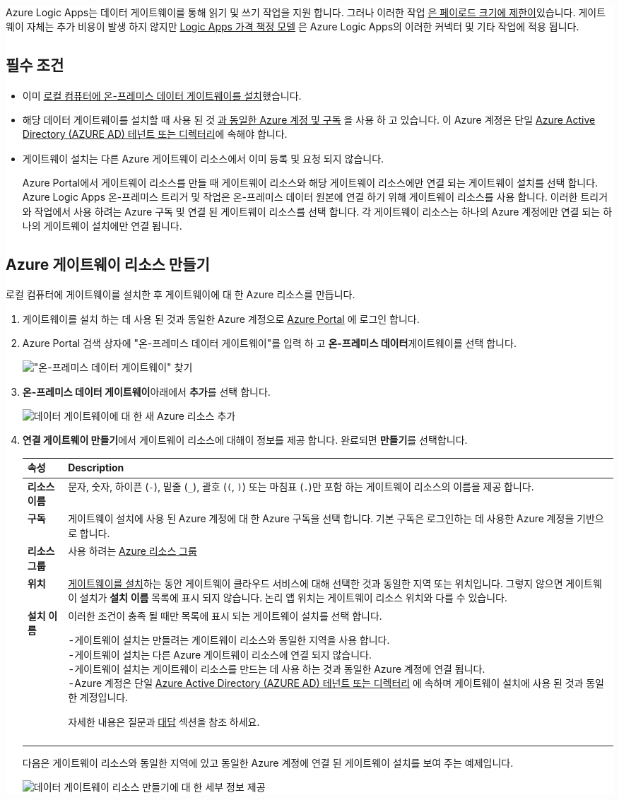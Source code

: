 Azure Logic Apps는 데이터 게이트웨이를 통해 읽기 및 쓰기 작업을 지원 합니다. 그러나 이러한 작업 [은 페이로드 크기에 제한이](https://docs.microsoft.com/data-integration/gateway/service-gateway-onprem#considerations)있습니다. 게이트웨이 자체는 추가 비용이 발생 하지 않지만 [Logic Apps 가격 책정 모델](../logic-apps/logic-apps-pricing.md) 은 Azure Logic Apps의 이러한 커넥터 및 기타 작업에 적용 됩니다.

## <a name="prerequisites"></a>필수 조건

* 이미 [로컬 컴퓨터에 온-프레미스 데이터 게이트웨이를 설치](../logic-apps/logic-apps-gateway-install.md)했습니다.

* 해당 데이터 게이트웨이를 설치할 때 사용 된 것 [과 동일한 Azure 계정 및 구독](../logic-apps/logic-apps-gateway-install.md#requirements) 을 사용 하 고 있습니다. 이 Azure 계정은 단일 [Azure Active Directory (AZURE AD) 테넌트 또는 디렉터리](../active-directory/fundamentals/active-directory-whatis.md#terminology)에 속해야 합니다.

* 게이트웨이 설치는 다른 Azure 게이트웨이 리소스에서 이미 등록 및 요청 되지 않습니다.

  Azure Portal에서 게이트웨이 리소스를 만들 때 게이트웨이 리소스와 해당 게이트웨이 리소스에만 연결 되는 게이트웨이 설치를 선택 합니다. Azure Logic Apps 온-프레미스 트리거 및 작업은 온-프레미스 데이터 원본에 연결 하기 위해 게이트웨이 리소스를 사용 합니다. 이러한 트리거와 작업에서 사용 하려는 Azure 구독 및 연결 된 게이트웨이 리소스를 선택 합니다. 각 게이트웨이 리소스는 하나의 Azure 계정에만 연결 되는 하나의 게이트웨이 설치에만 연결 됩니다.

<a name="create-gateway-resource"></a>

## <a name="create-azure-gateway-resource"></a>Azure 게이트웨이 리소스 만들기

로컬 컴퓨터에 게이트웨이를 설치한 후 게이트웨이에 대 한 Azure 리소스를 만듭니다.

1. 게이트웨이를 설치 하는 데 사용 된 것과 동일한 Azure 계정으로 [Azure Portal](https://portal.azure.com) 에 로그인 합니다.

1. Azure Portal 검색 상자에 "온-프레미스 데이터 게이트웨이"를 입력 하 고 **온-프레미스 데이터**게이트웨이를 선택 합니다.

   !["온-프레미스 데이터 게이트웨이" 찾기](./media/logic-apps-gateway-connection/search-for-on-premises-data-gateway.png)

1. **온-프레미스 데이터 게이트웨이**아래에서 **추가**를 선택 합니다.

   ![데이터 게이트웨이에 대 한 새 Azure 리소스 추가](./media/logic-apps-gateway-connection/add-azure-data-gateway-resource.png)

1. **연결 게이트웨이 만들기**에서 게이트웨이 리소스에 대해이 정보를 제공 합니다. 완료되면 **만들기**를 선택합니다.

   | 속성 | Description |
   |----------|-------------|
   | **리소스 이름** | 문자, 숫자, 하이픈 (`-`), 밑줄 (`_`), 괄호 (`(`, `)`) 또는 마침표 (`.`)만 포함 하는 게이트웨이 리소스의 이름을 제공 합니다. |
   | **구독** | 게이트웨이 설치에 사용 된 Azure 계정에 대 한 Azure 구독을 선택 합니다. 기본 구독은 로그인하는 데 사용한 Azure 계정을 기반으로 합니다. |
   | **리소스 그룹** | 사용 하려는 [Azure 리소스 그룹](../azure-resource-manager/management/overview.md) |
   | **위치** | [게이트웨이를 설치](../logic-apps/logic-apps-gateway-install.md)하는 동안 게이트웨이 클라우드 서비스에 대해 선택한 것과 동일한 지역 또는 위치입니다. 그렇지 않으면 게이트웨이 설치가 **설치 이름** 목록에 표시 되지 않습니다. 논리 앱 위치는 게이트웨이 리소스 위치와 다를 수 있습니다. |
   | **설치 이름** | 이러한 조건이 충족 될 때만 목록에 표시 되는 게이트웨이 설치를 선택 합니다. <p><p>-게이트웨이 설치는 만들려는 게이트웨이 리소스와 동일한 지역을 사용 합니다. <br>-게이트웨이 설치는 다른 Azure 게이트웨이 리소스에 연결 되지 않습니다. <br>-게이트웨이 설치는 게이트웨이 리소스를 만드는 데 사용 하는 것과 동일한 Azure 계정에 연결 됩니다. <br>-Azure 계정은 단일 [Azure Active Directory (AZURE AD) 테넌트 또는 디렉터리](../active-directory/fundamentals/active-directory-whatis.md#terminology) 에 속하며 게이트웨이 설치에 사용 된 것과 동일한 계정입니다. <p><p>자세한 내용은 질문과 [대답](#faq) 섹션을 참조 하세요. |
   |||

   다음은 게이트웨이 리소스와 동일한 지역에 있고 동일한 Azure 계정에 연결 된 게이트웨이 설치를 보여 주는 예제입니다.

   ![데이터 게이트웨이 리소스 만들기에 대 한 세부 정보 제공](./media/logic-apps-gateway-connection/on-premises-data-gateway-create-connection.png)
